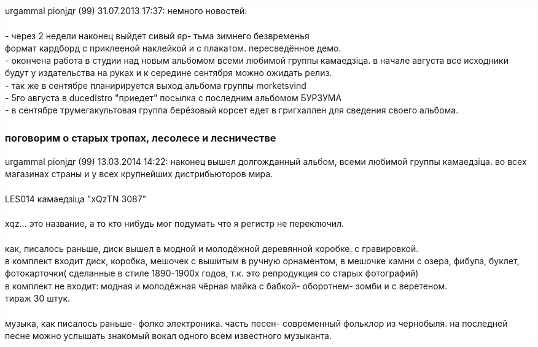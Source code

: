 urgammal pionjдr (99) 31.07.2013 17:37:
немного новостей:<BR><BR>- через 2 недели наконец выйдет сивый яр- тьма зимнего безвременья<BR>формат кардборд с приклееной наклейкой и с плакатом. пересведённое демо.<BR>- окончена работа в студии над новым альбомом всеми любимой группы камаедзiца. в начале августа все исходники будут у издательства на руках и к середине сентября можно ожидать релиз.<BR>- так же в сентябре планирируется выход альбома группы morketsvind<BR>- 5го августа в ducedistro "приедет" посылка с последним альбомом БУРЗУМА<BR>- в сентябре трумегакультовая группа берёзовый корсет едет в григхаллен для сведения своего альбома.

### поговорим о старых тропах, лесолесе и лесничестве

urgammal pionjдr (99) 13.03.2014 14:22:
наконец вышел долгожданный альбом, всеми любимой группы камаедзiца. во всех магазинах страны и у всех крупнейших дистрибьюторов мира.<BR><BR>LES014 камаедзiца "xQzTN 3087"<BR><BR>xqz... это название, а то кто нибудь мог подумать что я регистр не переключил.<BR><BR>как, писалось раньше, диск вышел в модной и молодёжной деревянной коробке. с гравировкой.<BR>в комплект входит диск, коробка, мешочек с вышитым в ручную орнаментом, в мешочке камни с озера, фибула, буклет, фотокарточки( сделанные в стиле 1890-1900х годов, т.к. это репродукция со старых фотографий)<BR>в комплект не входит: модная и молодёжная чёрная майка с бабкой- оборотнем- зомби и с веретеном.<BR>тираж 30 штук.<BR><BR>музыка, как писалось раньше- фолко электроника. часть песен- современный фольклор из чернобыля. на последней песне можно услышать знакомый вокал одного всем известного музыканта.<BR>

